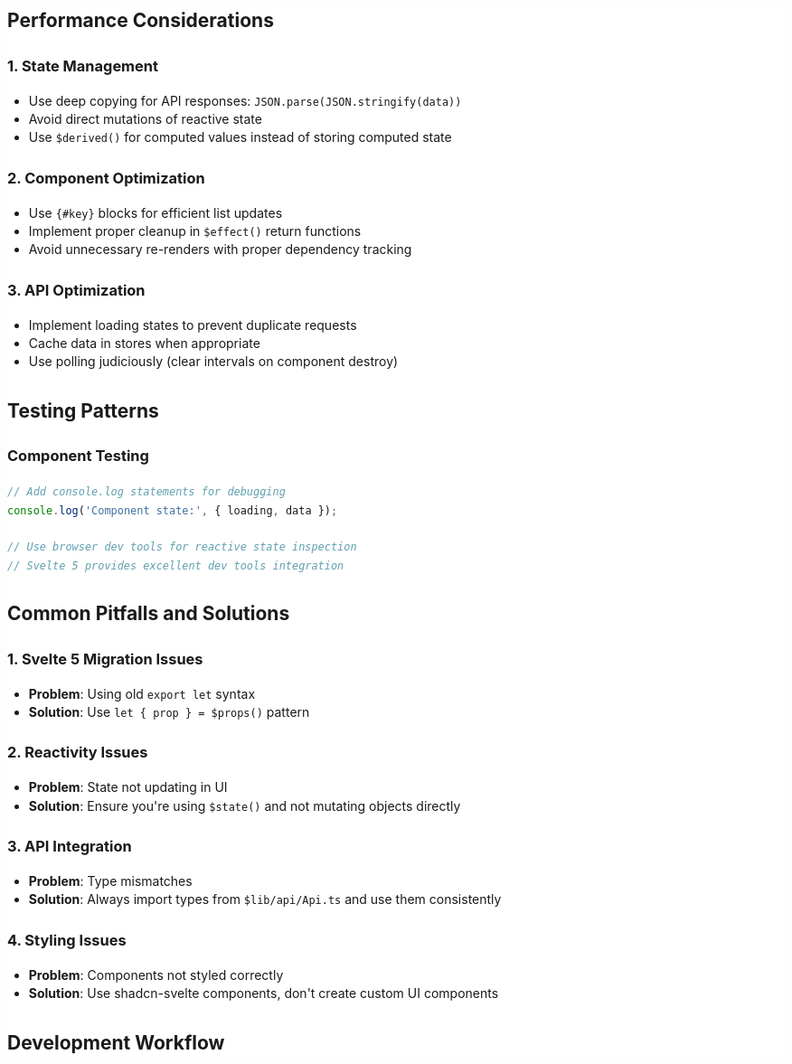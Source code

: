 ## Performance Considerations

### 1. State Management
- Use deep copying for API responses: `JSON.parse(JSON.stringify(data))`
- Avoid direct mutations of reactive state
- Use `$derived()` for computed values instead of storing computed state

### 2. Component Optimization
- Use `{#key}` blocks for efficient list updates
- Implement proper cleanup in `$effect()` return functions
- Avoid unnecessary re-renders with proper dependency tracking

### 3. API Optimization
- Implement loading states to prevent duplicate requests
- Cache data in stores when appropriate
- Use polling judiciously (clear intervals on component destroy)

## Testing Patterns

### Component Testing
```typescript
// Add console.log statements for debugging
console.log('Component state:', { loading, data });

// Use browser dev tools for reactive state inspection
// Svelte 5 provides excellent dev tools integration
```

## Common Pitfalls and Solutions

### 1. Svelte 5 Migration Issues
- **Problem**: Using old `export let` syntax
- **Solution**: Use `let { prop } = $props()` pattern

### 2. Reactivity Issues
- **Problem**: State not updating in UI
- **Solution**: Ensure you're using `$state()` and not mutating objects directly

### 3. API Integration
- **Problem**: Type mismatches
- **Solution**: Always import types from `$lib/api/Api.ts` and use them consistently

### 4. Styling Issues
- **Problem**: Components not styled correctly
- **Solution**: Use shadcn-svelte components, don't create custom UI components

## Development Workflow

